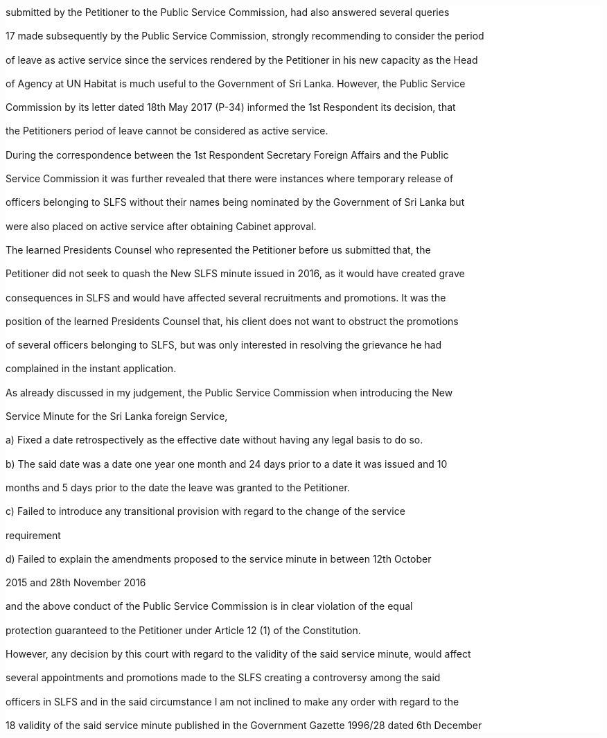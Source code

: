 submitted by the Petitioner to the Public Service Commission, had also answered several queries

17 made subsequently by the Public Service Commission, strongly recommending to consider the period

of leave as active service since the services rendered by the Petitioner in his new capacity as the Head

of Agency at UN Habitat is much useful to the Government of Sri Lanka. However, the Public Service

Commission by its letter dated 18th May 2017 (P-34) informed the 1st Respondent its decision, that

the Petitioners period of leave cannot be considered as active service.

During the correspondence between the 1st Respondent Secretary Foreign Affairs and the Public

Service Commission it was further revealed that there were instances where temporary release of

officers belonging to SLFS without their names being nominated by the Government of Sri Lanka but

were also placed on active service after obtaining Cabinet approval.

The learned Presidents Counsel who represented the Petitioner before us submitted that, the

Petitioner did not seek to quash the New SLFS minute issued in 2016, as it would have created grave

consequences in SLFS and would have affected several recruitments and promotions. It was the

position of the learned Presidents Counsel that, his client does not want to obstruct the promotions

of several officers belonging to SLFS, but was only interested in resolving the grievance he had

complained in the instant application.

As already discussed in my judgement, the Public Service Commission when introducing the New

Service Minute for the Sri Lanka foreign Service,

a) Fixed a date retrospectively as the effective date without having any legal basis to do so.

b) The said date was a date one year one month and 24 days prior to a date it was issued and 10

months and 5 days prior to the date the leave was granted to the Petitioner.

c) Failed to introduce any transitional provision with regard to the change of the service

requirement

d) Failed to explain the amendments proposed to the service minute in between 12th October

2015 and 28th November 2016

and the above conduct of the Public Service Commission is in clear violation of the equal

protection guaranteed to the Petitioner under Article 12 (1) of the Constitution.

However, any decision by this court with regard to the validity of the said service minute, would affect

several appointments and promotions made to the SLFS creating a controversy among the said

officers in SLFS and in the said circumstance I am not inclined to make any order with regard to the

18 validity of the said service minute published in the Government Gazette 1996/28 dated 6th December
